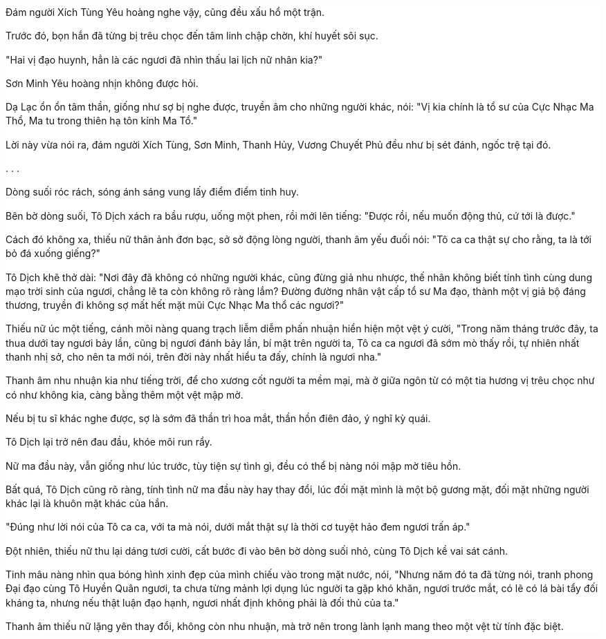 Đám người Xích Tùng Yêu hoàng nghe vậy, cũng đều xấu hổ một trận.

Trước đó, bọn hắn đã từng bị trêu chọc đến tâm linh chập chờn, khí huyết sôi sục.

"Hai vị đạo huynh, hẳn là các ngươi đã nhìn thấu lai lịch nữ nhân kia?"

Sơn Minh Yêu hoàng nhịn không được hỏi.

Dạ Lạc ổn ổn tâm thần, giống như sợ bị nghe được, truyền âm cho những người khác, nói: "Vị kia chính là tổ sư của Cực Nhạc Ma Thổ, Ma tu trong thiên hạ tôn kính Ma Tổ."

Lời này vừa nói ra, đám người Xích Tùng, Sơn Minh, Thanh Hủy, Vương Chuyết Phủ đều như bị sét đánh, ngốc trệ tại đó.

. . .

Dòng suối róc rách, sóng ánh sáng vung lấy điểm điểm tinh huy.

Bên bờ dòng suối, Tô Dịch xách ra bầu rượu, uống một phen, rồi mới lên tiếng: "Được rồi, nếu muốn động thủ, cứ tới là được."

Cách đó không xa, thiếu nữ thân ảnh đơn bạc, sở sở động lòng người, thanh âm yếu đuối nói: "Tô ca ca thật sự cho rằng, ta là tới bỏ đá xuống giếng?"

Tô Dịch khẽ thở dài: "Nơi đây đã không có những người khác, cũng đừng giả nhu nhược, thế nhân không biết tính tình cùng dung mạo trời sinh của ngươi, chẳng lẽ ta còn không rõ ràng lắm? Đường đường nhân vật cấp tổ sư Ma đạo, thành một vị giả bộ đáng thương, truyền đi không sợ mất hết mặt mũi Cực Nhạc Ma thổ các ngươi?"

Thiếu nữ úc một tiếng, cánh môi nàng quang trạch liễm diễm phấn nhuận hiển hiện một vệt ý cười, "Trong năm tháng trước đây, ta thua dưới tay ngươi bảy lần, cũng bị ngươi đánh bảy lần, bí mật trên người ta, Tô ca ca ngươi đã sớm mò thấy rồi, tự nhiên nhất thanh nhị sở, cho nên ta mới nói, trên đời này nhất hiểu ta đấy, chính là ngươi nha."

Thanh âm nhu nhuận kia như tiếng trời, để cho xương cốt người ta mềm mại, mà ở giữa ngôn từ có một tia hương vị trêu chọc như có như không kia, càng bằng thêm một vệt mập mờ.

Nếu bị tu sĩ khác nghe được, sợ là sớm đã thần trì hoa mắt, thần hồn điên đảo, ý nghĩ kỳ quái.

Tô Dịch lại trở nên đau đầu, khóe môi run rẩy.

Nữ ma đầu này, vẫn giống như lúc trước, tùy tiện sự tình gì, đều có thể bị nàng nói mập mờ tiêu hồn.

Bất quá, Tô Dịch cũng rõ ràng, tính tình nữ ma đầu này hay thay đổi, lúc đối mặt mình là một bộ gương mặt, đối mặt những người khác lại là khuôn mặt khác của hắn.

"Đúng như lời nói của Tô ca ca, với ta mà nói, dưới mắt thật sự là thời cơ tuyệt hảo đem ngươi trấn áp."

Đột nhiên, thiếu nữ thu lại dáng tươi cười, cất bước đi vào bên bờ dòng suối nhỏ, cùng Tô Dịch kề vai sát cánh.

Tinh mâu nàng nhìn qua bóng hình xinh đẹp của mình chiếu vào trong mặt nước, nói, "Nhưng năm đó ta đã từng nói, tranh phong Đại đạo cùng Tô Huyền Quân ngươi, ta chưa từng mảnh lợi dụng lúc người ta gặp khó khăn, ngươi trước mắt, có lẽ có lá bài tẩy đối kháng ta, nhưng nếu thật luận đạo hạnh, ngươi nhất định không phải là đối thủ của ta."

Thanh âm thiếu nữ lặng yên thay đổi, không còn nhu nhuận, mà trở nên trong lành lạnh mang theo một vệt từ tính đặc biệt.
